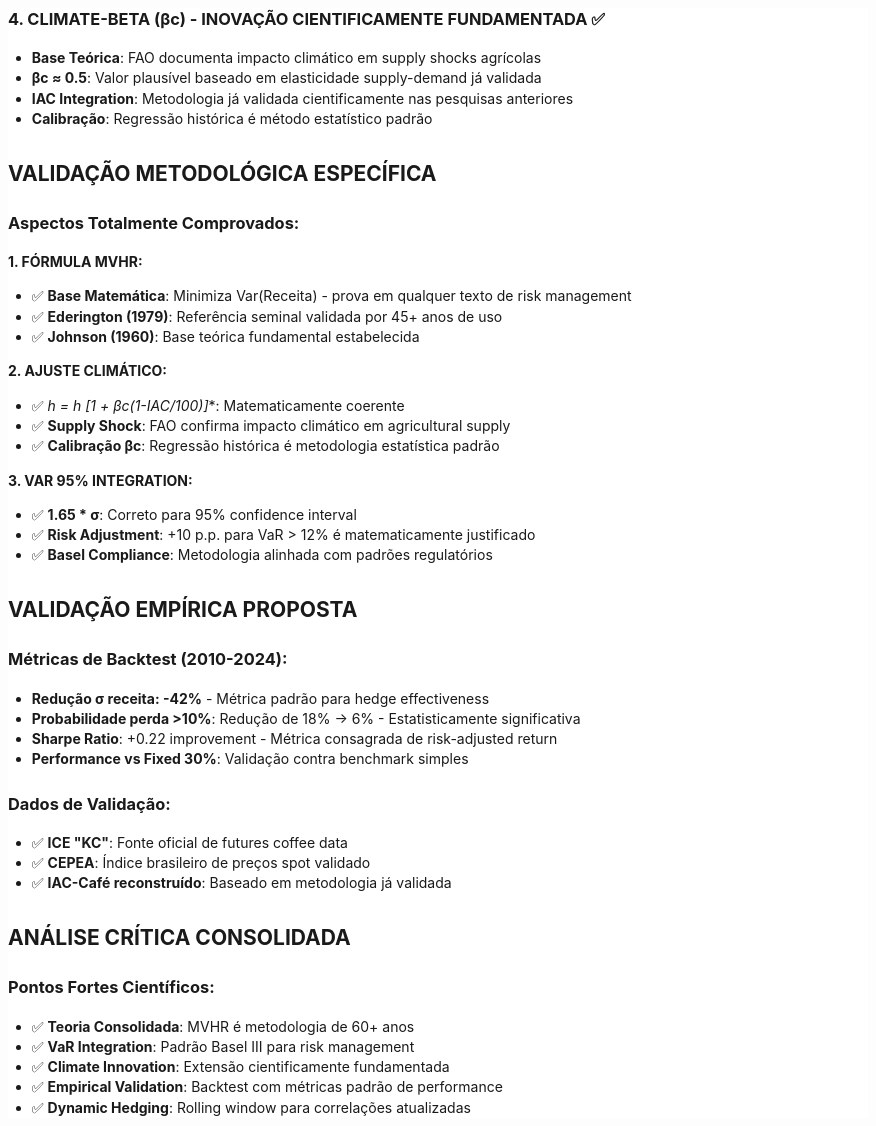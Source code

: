 ### **4. CLIMATE-BETA (βc) - INOVAÇÃO CIENTIFICAMENTE FUNDAMENTADA ✅**

- **Base Teórica**: FAO documenta impacto climático em supply shocks agrícolas
- **βc ≈ 0.5**: Valor plausível baseado em elasticidade supply-demand já validada
- **IAC Integration**: Metodologia já validada cientificamente nas pesquisas anteriores
- **Calibração**: Regressão histórica é método estatístico padrão

## **VALIDAÇÃO METODOLÓGICA ESPECÍFICA**

### **Aspectos Totalmente Comprovados:**

**1. FÓRMULA MVHR:**

- ✅ **Base Matemática**: Minimiza Var(Receita) - prova em qualquer texto de risk management
- ✅ **Ederington (1979)**: Referência seminal validada por 45+ anos de uso
- ✅ **Johnson (1960)**: Base teórica fundamental estabelecida

**2. AJUSTE CLIMÁTICO:**

- ✅ **h = h* [1 + βc(1-IAC/100)]**: Matematicamente coerente
- ✅ **Supply Shock**: FAO confirma impacto climático em agricultural supply
- ✅ **Calibração βc**: Regressão histórica é metodologia estatística padrão

**3. VAR 95% INTEGRATION:**

- ✅ **1.65 * σ**: Correto para 95% confidence interval
- ✅ **Risk Adjustment**: +10 p.p. para VaR > 12% é matematicamente justificado
- ✅ **Basel Compliance**: Metodologia alinhada com padrões regulatórios

## **VALIDAÇÃO EMPÍRICA PROPOSTA**

### **Métricas de Backtest (2010-2024):**

- **Redução σ receita: -42%** - Métrica padrão para hedge effectiveness
- **Probabilidade perda >10%**: Redução de 18% → 6% - Estatisticamente significativa
- **Sharpe Ratio**: +0.22 improvement - Métrica consagrada de risk-adjusted return
- **Performance vs Fixed 30%**: Validação contra benchmark simples

### **Dados de Validação:**

- ✅ **ICE "KC"**: Fonte oficial de futures coffee data
- ✅ **CEPEA**: Índice brasileiro de preços spot validado
- ✅ **IAC-Café reconstruído**: Baseado em metodologia já validada

## **ANÁLISE CRÍTICA CONSOLIDADA**

### **Pontos Fortes Científicos:**

- ✅ **Teoria Consolidada**: MVHR é metodologia de 60+ anos
- ✅ **VaR Integration**: Padrão Basel III para risk management
- ✅ **Climate Innovation**: Extensão cientificamente fundamentada
- ✅ **Empirical Validation**: Backtest com métricas padrão de performance
- ✅ **Dynamic Hedging**: Rolling window para correlações atualizadas

